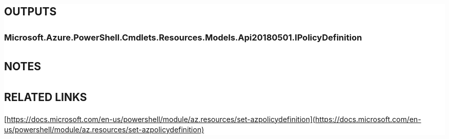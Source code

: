 ## OUTPUTS

### Microsoft.Azure.PowerShell.Cmdlets.Resources.Models.Api20180501.IPolicyDefinition
## NOTES

## RELATED LINKS

[https://docs.microsoft.com/en-us/powershell/module/az.resources/set-azpolicydefinition](https://docs.microsoft.com/en-us/powershell/module/az.resources/set-azpolicydefinition)

